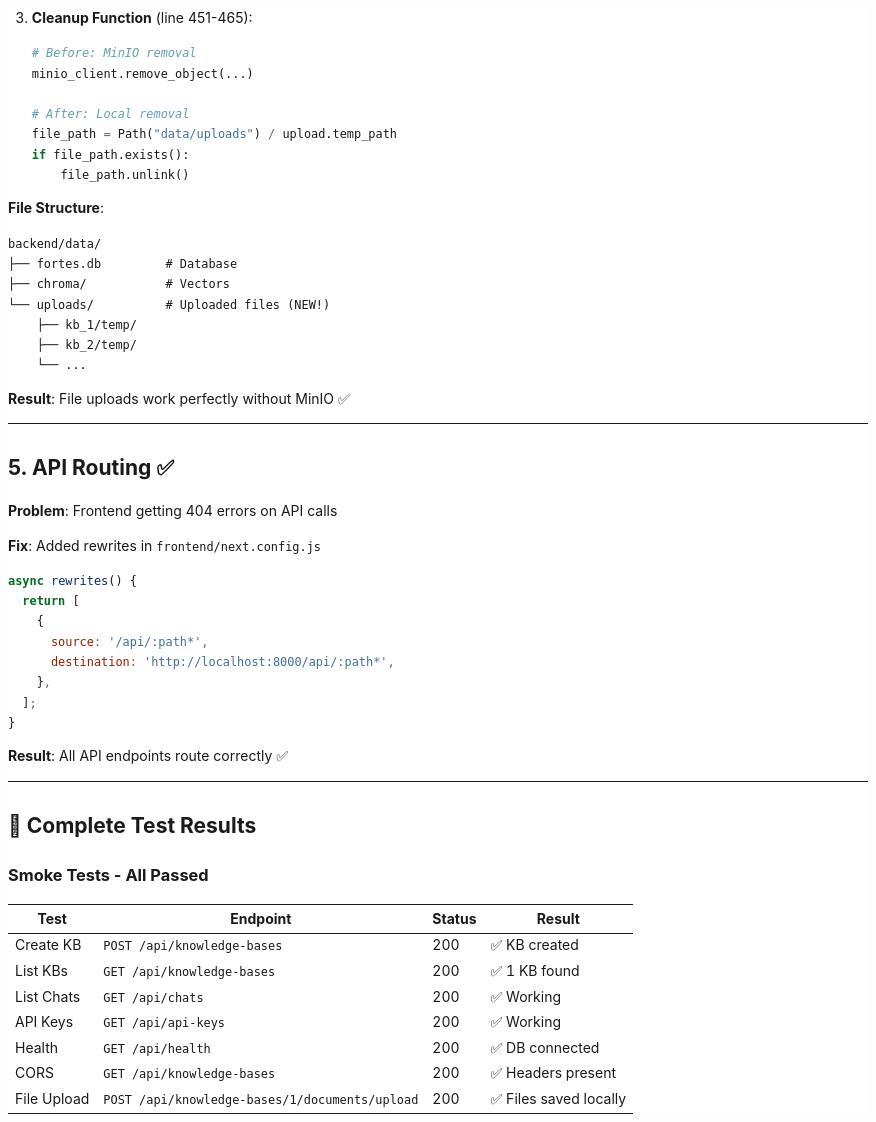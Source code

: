 3. **Cleanup Function** (line 451-465):
   ```python
   # Before: MinIO removal
   minio_client.remove_object(...)
   
   # After: Local removal
   file_path = Path("data/uploads") / upload.temp_path
   if file_path.exists():
       file_path.unlink()
   ```

**File Structure**:
```
backend/data/
├── fortes.db         # Database
├── chroma/           # Vectors
└── uploads/          # Uploaded files (NEW!)
    ├── kb_1/temp/
    ├── kb_2/temp/
    └── ...
```

**Result**: File uploads work perfectly without MinIO ✅

---

## 5. API Routing ✅

**Problem**: Frontend getting 404 errors on API calls

**Fix**: Added rewrites in `frontend/next.config.js`

```javascript
async rewrites() {
  return [
    {
      source: '/api/:path*',
      destination: 'http://localhost:8000/api/:path*',
    },
  ];
}
```

**Result**: All API endpoints route correctly ✅

---

## 🧪 Complete Test Results

### Smoke Tests - All Passed

| Test | Endpoint | Status | Result |
|------|----------|--------|--------|
| Create KB | `POST /api/knowledge-bases` | 200 | ✅ KB created |
| List KBs | `GET /api/knowledge-bases` | 200 | ✅ 1 KB found |
| List Chats | `GET /api/chats` | 200 | ✅ Working |
| API Keys | `GET /api/api-keys` | 200 | ✅ Working |
| Health | `GET /api/health` | 200 | ✅ DB connected |
| CORS | `GET /api/knowledge-bases` | 200 | ✅ Headers present |
| File Upload | `POST /api/knowledge-bases/1/documents/upload` | 200 | ✅ Files saved locally |
